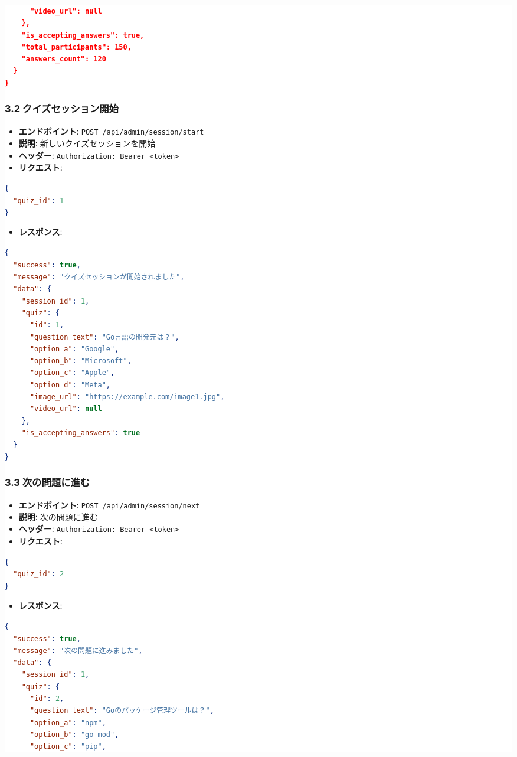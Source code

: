 ```json
      "video_url": null
    },
    "is_accepting_answers": true,
    "total_participants": 150,
    "answers_count": 120
  }
}
```

### 3.2 クイズセッション開始
- **エンドポイント**: `POST /api/admin/session/start`
- **説明**: 新しいクイズセッションを開始
- **ヘッダー**: `Authorization: Bearer <token>`
- **リクエスト**:
```json
{
  "quiz_id": 1
}
```
- **レスポンス**:
```json
{
  "success": true,
  "message": "クイズセッションが開始されました",
  "data": {
    "session_id": 1,
    "quiz": {
      "id": 1,
      "question_text": "Go言語の開発元は？",
      "option_a": "Google",
      "option_b": "Microsoft",
      "option_c": "Apple",
      "option_d": "Meta",
      "image_url": "https://example.com/image1.jpg",
      "video_url": null
    },
    "is_accepting_answers": true
  }
}
```

### 3.3 次の問題に進む
- **エンドポイント**: `POST /api/admin/session/next`
- **説明**: 次の問題に進む
- **ヘッダー**: `Authorization: Bearer <token>`
- **リクエスト**:
```json
{
  "quiz_id": 2
}
```
- **レスポンス**:
```json
{
  "success": true,
  "message": "次の問題に進みました",
  "data": {
    "session_id": 1,
    "quiz": {
      "id": 2,
      "question_text": "Goのパッケージ管理ツールは？",
      "option_a": "npm",
      "option_b": "go mod",
      "option_c": "pip",
```